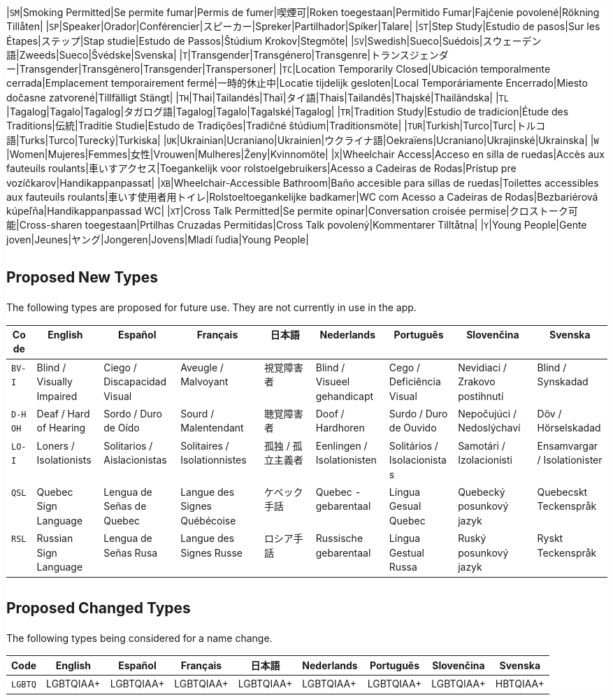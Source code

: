 |`SM`|Smoking Permitted|Se permite fumar|Permis de fumer|喫煙可|Roken toegestaan|Permitido Fumar|Fajčenie povolené|Rökning Tillåten|
|`SP`|Speaker|Orador|Conférencier|スピーカー|Spreker|Partilhador|Spíker|Talare|
|`ST`|Step Study|Estudio de pasos|Sur les Étapes|ステップ|Stap studie|Estudo de Passos|Štúdium Krokov|Stegmöte|
|`SV`|Swedish|Sueco|Suédois|スウェーデン語|Zweeds|Sueco|Švédske|Svenska|
|`T`|Transgender|Transgénero|Transgenre|トランスジェンダー|Transgender|Transgénero|Transgender|Transpersoner|
|`TC`|Location Temporarily Closed|Ubicación temporalmente cerrada|Emplacement temporairement fermé|一時的休止中|Locatie tijdelijk gesloten|Local Temporáriamente Encerrado|Miesto dočasne zatvorené|Tillfälligt Stängt|
|`TH`|Thai|Tailandés|Thaï|タイ語|Thais|Tailandês|Thajské|Thailändska|
|`TL`|Tagalog|Tagalo|Tagalog|タガログ語|Tagalog|Tagalo|Tagalské|Tagalog|
|`TR`|Tradition Study|Estudio de tradicion|Étude des Traditions|伝統|Traditie Studie|Estudo de Tradições|Tradičné štúdium|Traditionsmöte|
|`TUR`|Turkish|Turco|Turc|トルコ語|Turks|Turco|Turecký|Turkiska|
|`UK`|Ukrainian|Ucraniano|Ukrainien|ウクライナ語|Oekraïens|Ucraniano|Ukrajinské|Ukrainska|
|`W`|Women|Mujeres|Femmes|女性|Vrouwen|Mulheres|Ženy|Kvinnomöte|
|`X`|Wheelchair Access|Acceso en silla de ruedas|Accès aux fauteuils roulants|車いすアクセス|Toegankelijk voor rolstoelgebruikers|Acesso a Cadeiras de Rodas|Prístup pre vozíčkarov|Handikappanpassat|
|`XB`|Wheelchair-Accessible Bathroom|Baño accesible para sillas de ruedas|Toilettes accessibles aux fauteuils roulants|車いす使用者用トイレ|Rolstoeltoegankelijke badkamer|WC com Acesso a Cadeiras de Rodas|Bezbariérová kúpeľňa|Handikappanpassad WC|
|`XT`|Cross Talk Permitted|Se permite opinar|Conversation croisée permise|クロストーク可能|Cross-sharen toegestaan|Prtilhas Cruzadas Permitidas|Cross Talk povolený|Kommentarer Tilltåtna|
|`Y`|Young People|Gente joven|Jeunes|ヤング|Jongeren|Jovens|Mladí ľudia|Young People|


## Proposed New Types

The following types are proposed for future use. They are not currently in use in the app.


|Code|English|Español|Français|日本語|Nederlands|Português|Slovenčina|Svenska|
|---|---|---|---|---|---|---|---|---|
|`BV-I`|Blind / Visually Impaired|Ciego / Discapacidad Visual|Aveugle / Malvoyant|視覚障害者|Blind / Visueel gehandicapt|Cego / Deficiência Visual|Nevidiaci / Zrakovo postihnutí|Blind / Synskadad|
|`D-HOH`|Deaf / Hard of Hearing|Sordo / Duro de Oído|Sourd / Malentendant|聴覚障害者|Doof / Hardhoren|Surdo / Duro de Ouvido|Nepočujúci / Nedoslýchaví|Döv / Hörselskadad|
|`LO-I`|Loners / Isolationists|Solitarios / Aislacionistas|Solitaires / Isolationnistes|孤独 / 孤立主義者|Eenlingen / Isolationisten|Solitários / Isolacionistas|Samotári / Izolacionisti|Ensamvargar / Isolationister|
|`QSL`|Quebec Sign Language|Lengua de Señas de Quebec|Langue des Signes Québécoise|ケベック手話|Quebec -gebarentaal|Língua Gesual Quebec|Quebecký posunkový jazyk|Quebecskt Teckenspråk|
|`RSL`|Russian Sign Language|Lengua de Señas Rusa|Langue des Signes Russe|ロシア手話|Russische gebarentaal|Língua Gestual Russa|Ruský posunkový jazyk|Ryskt Teckenspråk|


## Proposed Changed Types

The following types being considered for a name change.


|Code|English|Español|Français|日本語|Nederlands|Português|Slovenčina|Svenska|
|---|---|---|---|---|---|---|---|---|
|`LGBTQ`|LGBTQIAA+|LGBTQIAA+|LGBTQIAA+|LGBTQIAA+|LGBTQIAA+|LGBTQIAA+|LGBTQIAA+|HBTQIAA+|
